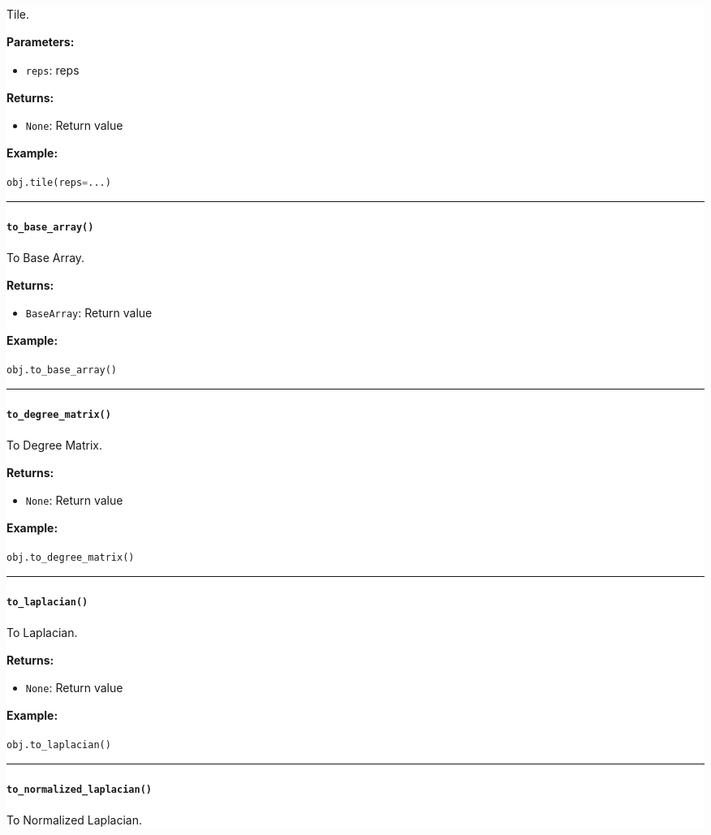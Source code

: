 Tile.

**Parameters:**
- `reps`: reps

**Returns:**
- `None`: Return value

**Example:**
```python
obj.tile(reps=...)
```

---

#### `to_base_array()`

To Base Array.

**Returns:**
- `BaseArray`: Return value

**Example:**
```python
obj.to_base_array()
```

---

#### `to_degree_matrix()`

To Degree Matrix.

**Returns:**
- `None`: Return value

**Example:**
```python
obj.to_degree_matrix()
```

---

#### `to_laplacian()`

To Laplacian.

**Returns:**
- `None`: Return value

**Example:**
```python
obj.to_laplacian()
```

---

#### `to_normalized_laplacian()`

To Normalized Laplacian.
